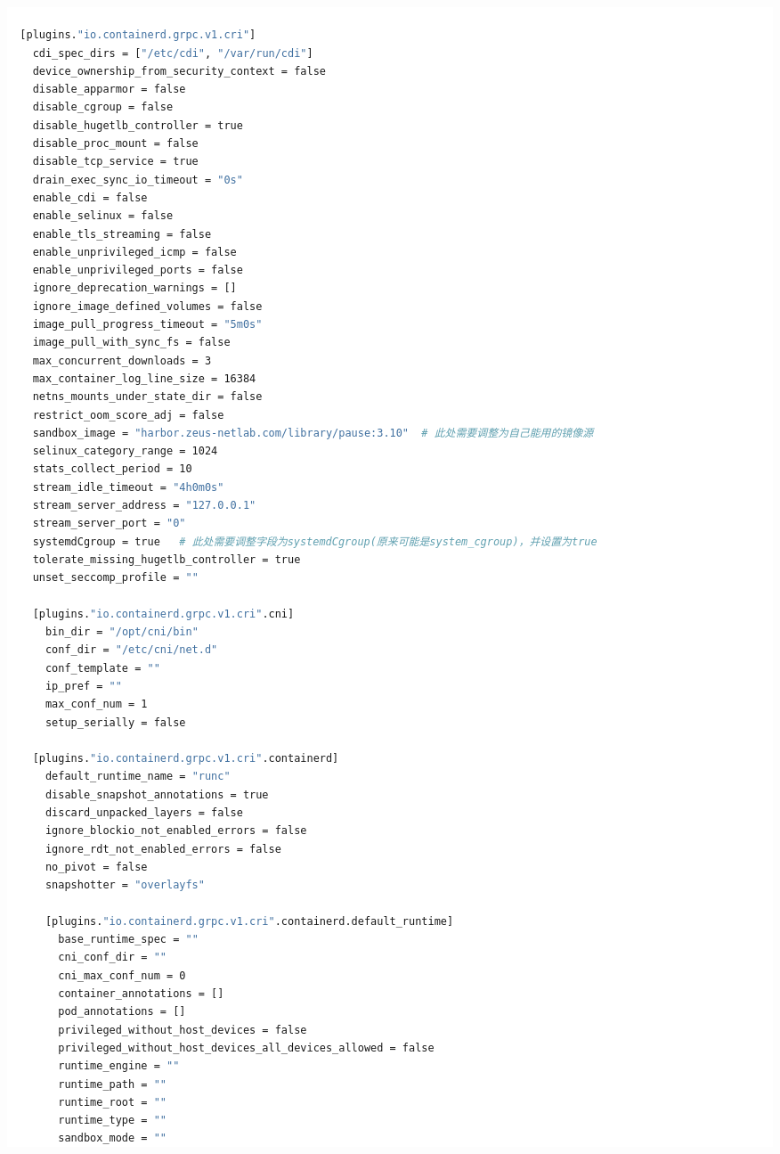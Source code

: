 ```bash

  [plugins."io.containerd.grpc.v1.cri"]
    cdi_spec_dirs = ["/etc/cdi", "/var/run/cdi"]
    device_ownership_from_security_context = false
    disable_apparmor = false
    disable_cgroup = false
    disable_hugetlb_controller = true
    disable_proc_mount = false
    disable_tcp_service = true
    drain_exec_sync_io_timeout = "0s"
    enable_cdi = false
    enable_selinux = false
    enable_tls_streaming = false
    enable_unprivileged_icmp = false
    enable_unprivileged_ports = false
    ignore_deprecation_warnings = []
    ignore_image_defined_volumes = false
    image_pull_progress_timeout = "5m0s"
    image_pull_with_sync_fs = false
    max_concurrent_downloads = 3
    max_container_log_line_size = 16384
    netns_mounts_under_state_dir = false
    restrict_oom_score_adj = false
    sandbox_image = "harbor.zeus-netlab.com/library/pause:3.10"  # 此处需要调整为自己能用的镜像源
    selinux_category_range = 1024
    stats_collect_period = 10
    stream_idle_timeout = "4h0m0s"
    stream_server_address = "127.0.0.1"
    stream_server_port = "0"
    systemdCgroup = true   # 此处需要调整字段为systemdCgroup(原来可能是system_cgroup)，并设置为true
    tolerate_missing_hugetlb_controller = true
    unset_seccomp_profile = ""

    [plugins."io.containerd.grpc.v1.cri".cni]
      bin_dir = "/opt/cni/bin"
      conf_dir = "/etc/cni/net.d"
      conf_template = ""
      ip_pref = ""
      max_conf_num = 1
      setup_serially = false

    [plugins."io.containerd.grpc.v1.cri".containerd]
      default_runtime_name = "runc"
      disable_snapshot_annotations = true
      discard_unpacked_layers = false
      ignore_blockio_not_enabled_errors = false
      ignore_rdt_not_enabled_errors = false
      no_pivot = false
      snapshotter = "overlayfs"

      [plugins."io.containerd.grpc.v1.cri".containerd.default_runtime]
        base_runtime_spec = ""
        cni_conf_dir = ""
        cni_max_conf_num = 0
        container_annotations = []
        pod_annotations = []
        privileged_without_host_devices = false
        privileged_without_host_devices_all_devices_allowed = false
        runtime_engine = ""
        runtime_path = ""
        runtime_root = ""
        runtime_type = ""
        sandbox_mode = ""
```